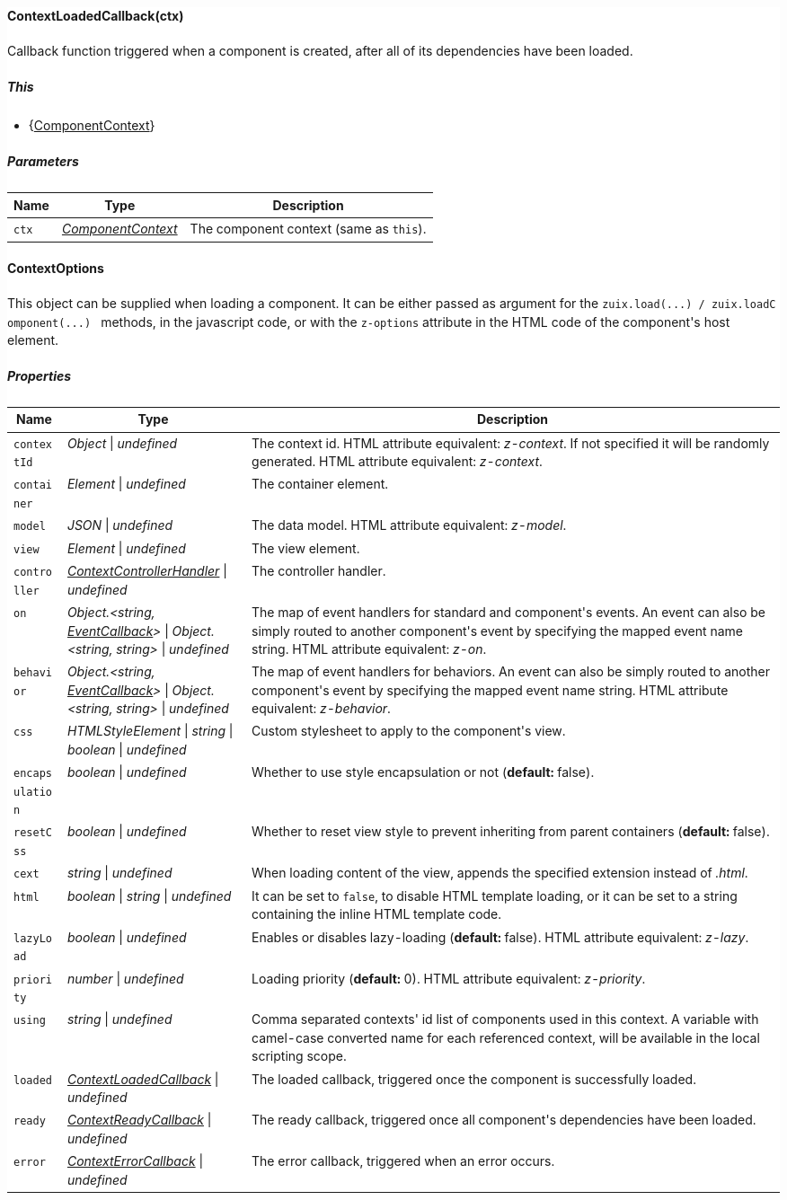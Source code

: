 

<a name="ContextLoadedCallback"></a>
#### ContextLoadedCallback(ctx)

Callback function triggered when a component is created, after all of its dependencies have been loaded.

##### This
- {<a href="../../zuix/ComponentContext">ComponentContext</a>}

##### Parameters

|Name|Type|Description|
|----|----|-----------|
|`ctx`|*[ComponentContext](../../zuix/ComponentContext)*|The component context (same as `this`).|



<a name="ContextOptions"></a>
#### ContextOptions

This object can be supplied when loading a component. It can be either passed as argument for the
`zuix.load(...) / zuix.loadComponent(...) ` methods, in the javascript code, or with the `z-options` attribute in the HTML code
of the component's host element.

##### Properties

|Name|Type|Description|
|----|----|-----------|
|`contextId`|*Object* \| *undefined*|The context id. HTML attribute equivalent: *z-context*. If not specified it will be randomly generated.  HTML attribute equivalent: *z-context*.|
|`container`|*Element* \| *undefined*|The container element.|
|`model`|*JSON* \| *undefined*|The data model. HTML attribute equivalent: *z-model*.|
|`view`|*Element* \| *undefined*|The view element.|
|`controller`|*[ContextControllerHandler](#ContextControllerHandler)* \| *undefined*|The controller handler.|
|`on`|*Object.&lt;string, <a href="#EventCallback">EventCallback</a>>* \| *Object.&lt;string, string>* \| *undefined*|The map of event handlers for standard and component's events. An event can also be simply routed to another component's event by specifying the mapped event name string. HTML attribute equivalent: *z-on*.|
|`behavior`|*Object.&lt;string, <a href="#EventCallback">EventCallback</a>>* \| *Object.&lt;string, string>* \| *undefined*|The map of event handlers for behaviors. An event can also be simply routed to another component's event by specifying the mapped event name string. HTML attribute equivalent: *z-behavior*.|
|`css`|*HTMLStyleElement* \| *string* \| *boolean* \| *undefined*|Custom stylesheet to apply to the component's view.|
|`encapsulation`|*boolean* \| *undefined*|Whether to use style encapsulation or not (**default:** false).|
|`resetCss`|*boolean* \| *undefined*|Whether to reset view style to prevent inheriting from parent containers (**default:** false).|
|`cext`|*string* \| *undefined*|When loading content of the view, appends the specified extension instead of *.html*.|
|`html`|*boolean* \| *string* \| *undefined*|It can be set to `false`, to disable HTML template loading, or it can be set to a string containing the inline HTML template code.|
|`lazyLoad`|*boolean* \| *undefined*|Enables or disables lazy-loading (**default:** false). HTML attribute equivalent: *z-lazy*.|
|`priority`|*number* \| *undefined*|Loading priority (**default:** 0). HTML attribute equivalent: *z-priority*.|
|`using`|*string* \| *undefined*|Comma separated contexts' id list of components used in this context. A variable with camel-case converted name for each referenced context, will be available in the local scripting scope.|
|`loaded`|*[ContextLoadedCallback](#ContextLoadedCallback)* \| *undefined*|The loaded callback, triggered once the component is successfully loaded.|
|`ready`|*[ContextReadyCallback](#ContextReadyCallback)* \| *undefined*|The ready callback, triggered once all component's dependencies have been loaded.|
|`error`|*[ContextErrorCallback](#ContextErrorCallback)* \| *undefined*|The error callback, triggered when an error occurs.|
